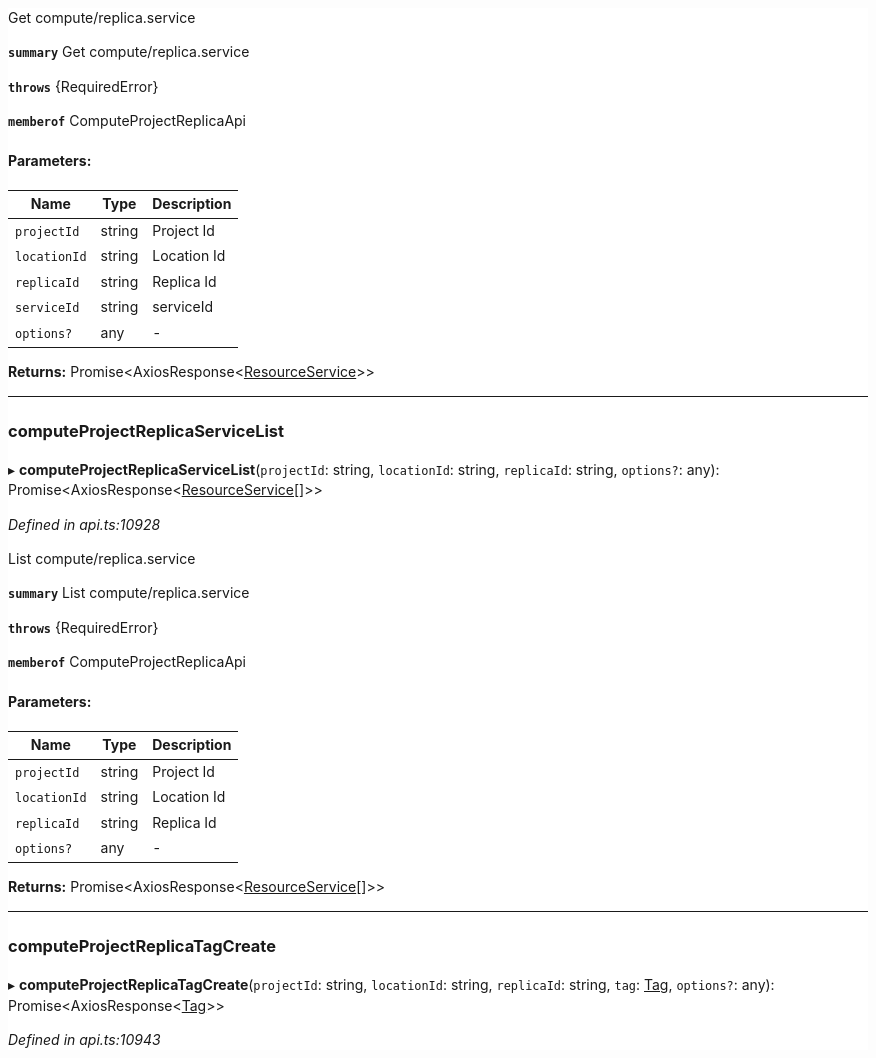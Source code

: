 Get compute/replica.service

**`summary`** Get compute/replica.service

**`throws`** {RequiredError}

**`memberof`** ComputeProjectReplicaApi

#### Parameters:

Name | Type | Description |
------ | ------ | ------ |
`projectId` | string | Project Id |
`locationId` | string | Location Id |
`replicaId` | string | Replica Id |
`serviceId` | string | serviceId |
`options?` | any | - |

**Returns:** Promise\<AxiosResponse\<[ResourceService](../interfaces/_api_.resourceservice.md)>>

___

### computeProjectReplicaServiceList

▸ **computeProjectReplicaServiceList**(`projectId`: string, `locationId`: string, `replicaId`: string, `options?`: any): Promise\<AxiosResponse\<[ResourceService](../interfaces/_api_.resourceservice.md)[]>>

*Defined in api.ts:10928*

List compute/replica.service

**`summary`** List compute/replica.service

**`throws`** {RequiredError}

**`memberof`** ComputeProjectReplicaApi

#### Parameters:

Name | Type | Description |
------ | ------ | ------ |
`projectId` | string | Project Id |
`locationId` | string | Location Id |
`replicaId` | string | Replica Id |
`options?` | any | - |

**Returns:** Promise\<AxiosResponse\<[ResourceService](../interfaces/_api_.resourceservice.md)[]>>

___

### computeProjectReplicaTagCreate

▸ **computeProjectReplicaTagCreate**(`projectId`: string, `locationId`: string, `replicaId`: string, `tag`: [Tag](../interfaces/_api_.tag.md), `options?`: any): Promise\<AxiosResponse\<[Tag](../interfaces/_api_.tag.md)>>

*Defined in api.ts:10943*
